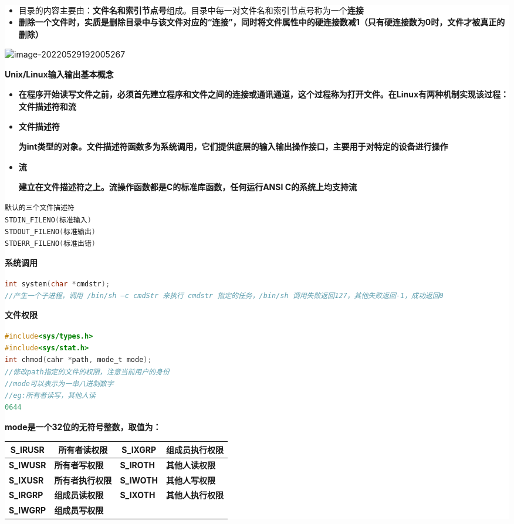 - 目录的内容主要由：**文件名和索引节点号**组成。目录中每一对文件名和索引节点号称为一个**连接**
- **删除一个文件时，实质是删除目录中与该文件对应的“连接”，同时将文件属性中的硬连接数减1（只有硬连接数为0时，文件才被真正的删除）**

![image-20220529192005267](https://i0.hdslb.com/bfs/album/1fed878a3e85f80310d73651309ed3de5bb51d7c.png)

**Unix/Linux输入输出基本概念**

- **在程序开始读写文件之前，必须首先建立程序和文件之间的连接或通讯通道，这个过程称为打开文件。在Linux有两种机制实现该过程：文件描述符和流**

- **文件描述符**

  **为int类型的对象。文件描述符函数多为系统调用，它们提供底层的输入输出操作接口，主要用于对特定的设备进行操作**

- **流**

  **建立在文件描述符之上。流操作函数都是C的标准库函数，任何运行ANSI C的系统上均支持流**

```c
默认的三个文件描述符
STDIN_FILENO(标准输入)
STDOUT_FILENO(标准输出)
STDERR_FILENO(标准出错)
```



**系统调用**

```C
int system(char *cmdstr);
//产生一个子进程，调用 /bin/sh –c cmdStr 来执行 cmdstr 指定的任务，/bin/sh 调用失败返回127，其他失败返回-1，成功返回0
```





**文件权限**

```c
#include<sys/types.h>
#include<sys/stat.h>
int chmod(cahr *path, mode_t mode);
//修改path指定的文件的权限，注意当前用户的身份
//mode可以表示为一串八进制数字
//eg:所有者读写，其他人读
0644
```

**mode是一个32位的无符号整数，取值为：**

| **S_IRUSR** | **所有者读权限**   | **S_IXGRP** | **组成员执行权限** |
| ----------- | ------------------ | ----------- | ------------------ |
| **S_IWUSR** | **所有者写权限**   | **S_IROTH** | **其他人读权限**   |
| **S_IXUSR** | **所有者执行权限** | **S_IWOTH** | **其他人写权限**   |
| **S_IRGRP** | **组成员读权限**   | **S_IXOTH** | **其他人执行权限** |
| **S_IWGRP** | **组成员写权限**   |             |                    |
